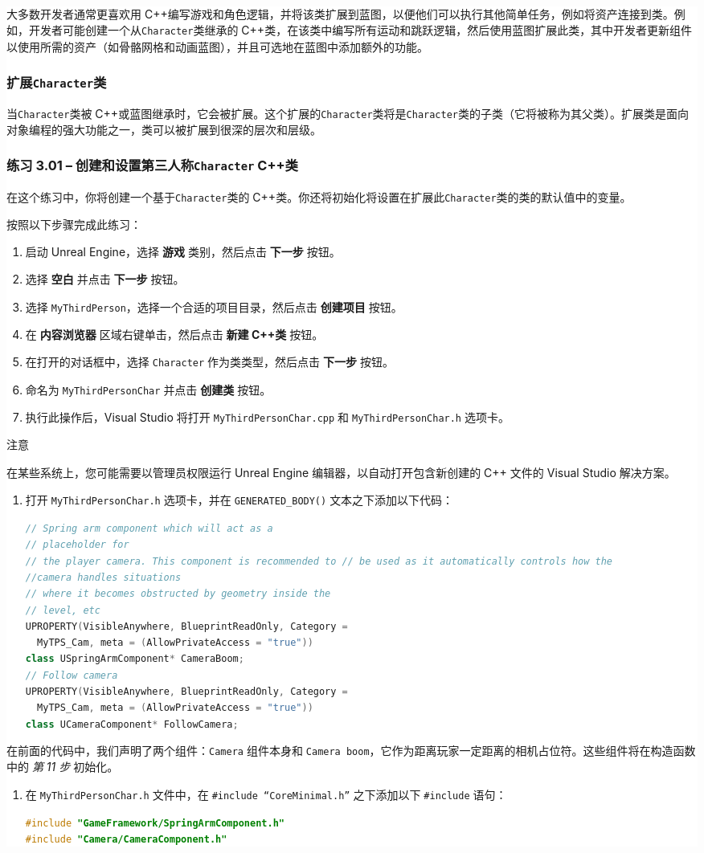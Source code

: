 大多数开发者通常更喜欢用 C++编写游戏和角色逻辑，并将该类扩展到蓝图，以便他们可以执行其他简单任务，例如将资产连接到类。例如，开发者可能创建一个从`Character`类继承的 C++类，在该类中编写所有运动和跳跃逻辑，然后使用蓝图扩展此类，其中开发者更新组件以使用所需的资产（如骨骼网格和动画蓝图），并且可选地在蓝图中添加额外的功能。

### 扩展`Character`类

当`Character`类被 C++或蓝图继承时，它会被扩展。这个扩展的`Character`类将是`Character`类的子类（它将被称为其父类）。扩展类是面向对象编程的强大功能之一，类可以被扩展到很深的层次和层级。

### 练习 3.01 – 创建和设置第三人称`Character` C++类

在这个练习中，你将创建一个基于`Character`类的 C++类。你还将初始化将设置在扩展此`Character`类的类的默认值中的变量。

按照以下步骤完成此练习：

1.  启动 Unreal Engine，选择 **游戏** 类别，然后点击 **下一步** 按钮。

1.  选择 **空白** 并点击 **下一步** 按钮。

1.  选择 `MyThirdPerson`，选择一个合适的项目目录，然后点击 **创建项目** 按钮。

1.  在 **内容浏览器** 区域右键单击，然后点击 **新建 C++类** 按钮。

1.  在打开的对话框中，选择 `Character` 作为类类型，然后点击 **下一步** 按钮。

1.  命名为 `MyThirdPersonChar` 并点击 **创建类** 按钮。

1.  执行此操作后，Visual Studio 将打开 `MyThirdPersonChar.cpp` 和 `MyThirdPersonChar.h` 选项卡。

注意

在某些系统上，您可能需要以管理员权限运行 Unreal Engine 编辑器，以自动打开包含新创建的 C++ 文件的 Visual Studio 解决方案。

1.  打开 `MyThirdPersonChar.h` 选项卡，并在 `GENERATED_BODY()` 文本之下添加以下代码：

    ```cpp
    // Spring arm component which will act as a 
    // placeholder for 
    // the player camera. This component is recommended to // be used as it automatically controls how the 
    //camera handles situations
    // where it becomes obstructed by geometry inside the 
    // level, etc
    UPROPERTY(VisibleAnywhere, BlueprintReadOnly, Category = 
      MyTPS_Cam, meta = (AllowPrivateAccess = "true"))
    class USpringArmComponent* CameraBoom;
    // Follow camera
    UPROPERTY(VisibleAnywhere, BlueprintReadOnly, Category = 
      MyTPS_Cam, meta = (AllowPrivateAccess = "true"))
    class UCameraComponent* FollowCamera;
    ```

在前面的代码中，我们声明了两个组件：`Camera` 组件本身和 `Camera boom`，它作为距离玩家一定距离的相机占位符。这些组件将在构造函数中的 *第 11 步* 初始化。

1.  在 `MyThirdPersonChar.h` 文件中，在 `#include “CoreMinimal.h”` 之下添加以下 `#include` 语句：

    ```cpp
    #include "GameFramework/SpringArmComponent.h"
    #include "Camera/CameraComponent.h"
    ```
